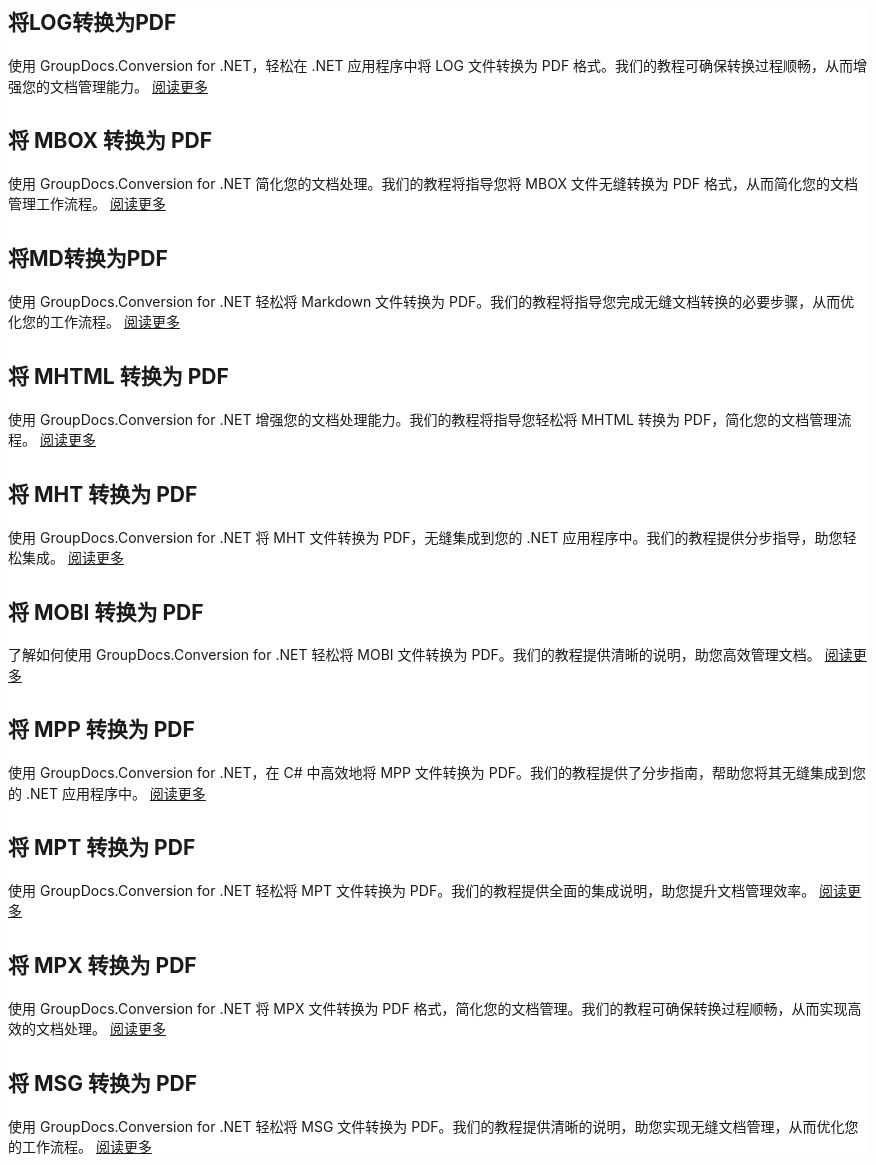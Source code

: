 ## 将LOG转换为PDF

使用 GroupDocs.Conversion for .NET，轻松在 .NET 应用程序中将 LOG 文件转换为 PDF 格式。我们的教程可确保转换过程顺畅，从而增强您的文档管理能力。 [阅读更多](./convert-log-to-pdf/)

## 将 MBOX 转换为 PDF

使用 GroupDocs.Conversion for .NET 简化您的文档处理。我们的教程将指导您将 MBOX 文件无缝转换为 PDF 格式，从而简化您的文档管理工作流程。 [阅读更多](./convert-mbox-to-pdf/)

## 将MD转换为PDF

使用 GroupDocs.Conversion for .NET 轻松将 Markdown 文件转换为 PDF。我们的教程将指导您完成无缝文档转换的必要步骤，从而优化您的工作流程。 [阅读更多](./convert-md-to-pdf/)

## 将 MHTML 转换为 PDF

使用 GroupDocs.Conversion for .NET 增强您的文档处理能力。我们的教程将指导您轻松将 MHTML 转换为 PDF，简化您的文档管理流程。 [阅读更多](./convert-mhtml-to-pdf/)

## 将 MHT 转换为 PDF

使用 GroupDocs.Conversion for .NET 将 MHT 文件转换为 PDF，无缝集成到您的 .NET 应用程序中。我们的教程提供分步指导，助您轻松集成。 [阅读更多](./convert-mht-to-pdf/)

## 将 MOBI 转换为 PDF

了解如何使用 GroupDocs.Conversion for .NET 轻松将 MOBI 文件转换为 PDF。我们的教程提供清晰的说明，助您高效管理文档。 [阅读更多](./convert-mobi-to-pdf/)

## 将 MPP 转换为 PDF

使用 GroupDocs.Conversion for .NET，在 C# 中高效地将 MPP 文件转换为 PDF。我们的教程提供了分步指南，帮助您将其无缝集成到您的 .NET 应用程序中。 [阅读更多](./convert-mpp-to-pdf/)

## 将 MPT 转换为 PDF

使用 GroupDocs.Conversion for .NET 轻松将 MPT 文件转换为 PDF。我们的教程提供全面的集成说明，助您提升文档管理效率。 [阅读更多](./convert-mpt-to-pdf/)

## 将 MPX 转换为 PDF

使用 GroupDocs.Conversion for .NET 将 MPX 文件转换为 PDF 格式，简化您的文档管理。我们的教程可确保转换过程顺畅，从而实现高效的文档处理。 [阅读更多](./convert-mpx-to-pdf/)

## 将 MSG 转换为 PDF

使用 GroupDocs.Conversion for .NET 轻松将 MSG 文件转换为 PDF。我们的教程提供清晰的说明，助您实现无缝文档管理，从而优化您的工作流程。 [阅读更多](./convert-msg-to-pdf/)
